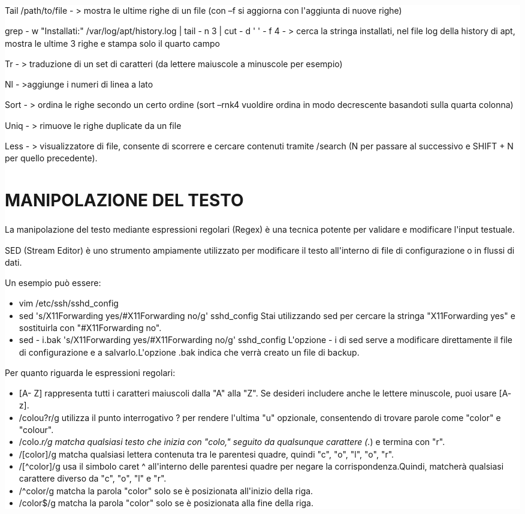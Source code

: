 Tail /path/to/file - > mostra le ultime righe di un file (con –f si aggiorna con l'aggiunta di nuove righe)

grep - w "Installati:" /var/log/apt/history.log | tail - n 3 | cut - d ' ' - f 4 - > cerca la stringa installati, nel file log della history di apt, mostra le ultime 3 righe e stampa solo il quarto campo

Tr - > traduzione di un set di caratteri (da lettere maiuscole a minuscole per esempio)

Nl - >aggiunge i numeri di linea a lato

Sort - > ordina le righe secondo un certo ordine (sort –rnk4 vuoldire ordina in modo decrescente basandoti sulla quarta colonna)

Uniq - > rimuove le righe duplicate da un file

Less - > visualizzatore di file, consente di scorrere e cercare contenuti tramite /search (N per passare al successivo e SHIFT + N per quello precedente).





# MANIPOLAZIONE DEL TESTO

La manipolazione del testo mediante espressioni regolari (Regex) è una tecnica potente per validare e modificare l'input testuale. 

SED (Stream Editor) è uno strumento ampiamente utilizzato per modificare il testo all'interno di file di configurazione o in flussi di dati. 

Un esempio può essere:
- vim /etc/ssh/sshd_config
- sed 's/X11Forwarding yes/#X11Forwarding no/g' sshd_config
        Stai utilizzando sed per cercare la stringa "X11Forwarding yes" e sostituirla con "#X11Forwarding no".
- sed - i.bak 's/X11Forwarding yes/#X11Forwarding no/g' sshd_config
        L'opzione - i di sed serve a modificare direttamente il file di configurazione e a salvarlo.L'opzione .bak indica che verrà creato un file di backup.
        
Per quanto riguarda le espressioni regolari:
- [A- Z] rappresenta tutti i caratteri maiuscoli dalla "A" alla "Z".
Se desideri includere anche le lettere minuscole, puoi usare [A- z].
- /colou?r/g utilizza il punto interrogativo ? per rendere l'ultima "u" opzionale, consentendo di trovare parole come "color" e "colour".
- /colo.*r/g matcha qualsiasi testo che inizia con "colo," seguito da qualsunque carattere (.*) e termina con "r".
- /[color]/g matcha qualsiasi lettera contenuta tra le parentesi quadre, quindi "c", "o", "l", "o", "r".
- /[^color]/g usa il simbolo caret ^ all'interno delle parentesi quadre per negare la corrispondenza.Quindi, matcherà qualsiasi carattere diverso da "c", "o", "l" e "r".
- /^color/g matcha la parola "color" solo se è posizionata all'inizio della riga.
- /color$/g matcha la parola "color" solo se è posizionata alla fine della riga.




